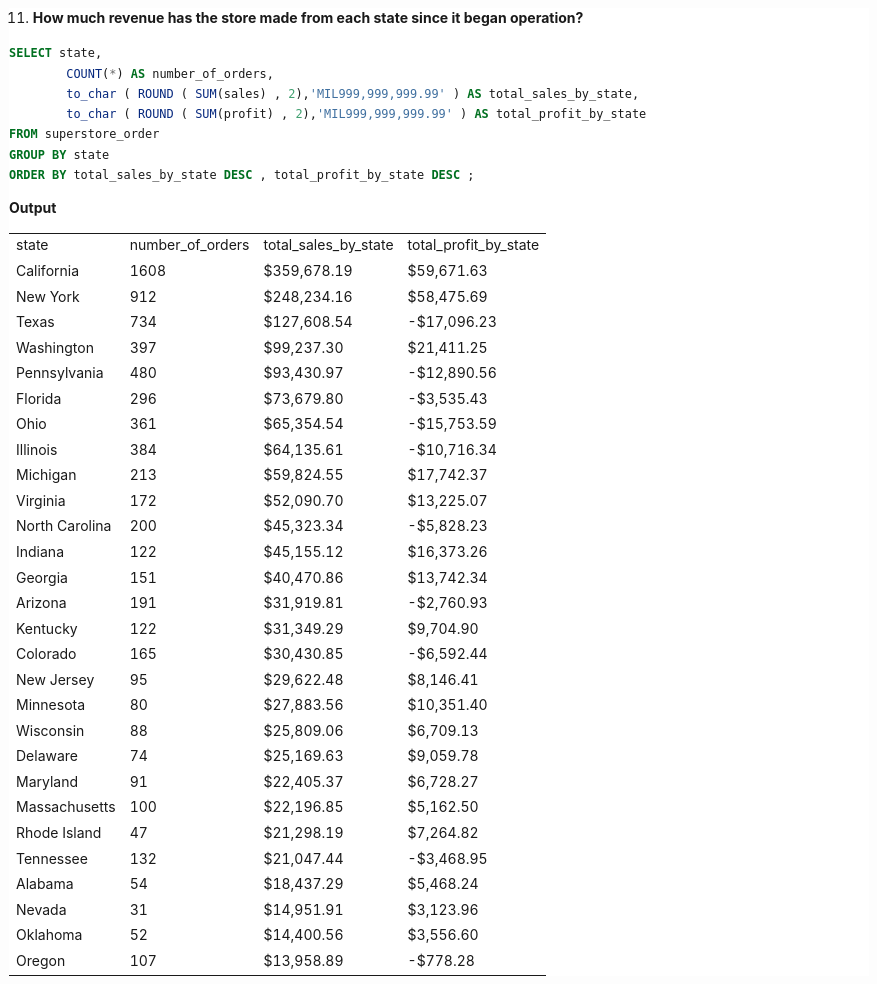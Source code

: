 11. **How much revenue has the store made from each state since it began operation?**

```sql
SELECT state,
        COUNT(*) AS number_of_orders,
        to_char ( ROUND ( SUM(sales) , 2),'MIL999,999,999.99' ) AS total_sales_by_state,
        to_char ( ROUND ( SUM(profit) , 2),'MIL999,999,999.99' ) AS total_profit_by_state
FROM superstore_order
GROUP BY state
ORDER BY total_sales_by_state DESC , total_profit_by_state DESC ;
```

**Output**

|                      |                  |                      |                       |
| -------------------- | ---------------- | -------------------- | --------------------- |
| state                | number_of_orders | total_sales_by_state | total_profit_by_state |
| California           | 1608             | $359,678.19          | $59,671.63            |
| New York             | 912              | $248,234.16          | $58,475.69            |
| Texas                | 734              | $127,608.54          | -$17,096.23           |
| Washington           | 397              | $99,237.30           | $21,411.25            |
| Pennsylvania         | 480              | $93,430.97           | -$12,890.56           |
| Florida              | 296              | $73,679.80           | -$3,535.43            |
| Ohio                 | 361              | $65,354.54           | -$15,753.59           |
| Illinois             | 384              | $64,135.61           | -$10,716.34           |
| Michigan             | 213              | $59,824.55           | $17,742.37            |
| Virginia             | 172              | $52,090.70           | $13,225.07            |
| North Carolina       | 200              | $45,323.34           | -$5,828.23            |
| Indiana              | 122              | $45,155.12           | $16,373.26            |
| Georgia              | 151              | $40,470.86           | $13,742.34            |
| Arizona              | 191              | $31,919.81           | -$2,760.93            |
| Kentucky             | 122              | $31,349.29           | $9,704.90             |
| Colorado             | 165              | $30,430.85           | -$6,592.44            |
| New Jersey           | 95               | $29,622.48           | $8,146.41             |
| Minnesota            | 80               | $27,883.56           | $10,351.40            |
| Wisconsin            | 88               | $25,809.06           | $6,709.13             |
| Delaware             | 74               | $25,169.63           | $9,059.78             |
| Maryland             | 91               | $22,405.37           | $6,728.27             |
| Massachusetts        | 100              | $22,196.85           | $5,162.50             |
| Rhode Island         | 47               | $21,298.19           | $7,264.82             |
| Tennessee            | 132              | $21,047.44           | -$3,468.95            |
| Alabama              | 54               | $18,437.29           | $5,468.24             |
| Nevada               | 31               | $14,951.91           | $3,123.96             |
| Oklahoma             | 52               | $14,400.56           | $3,556.60             |
| Oregon               | 107              | $13,958.89           | -$778.28              |